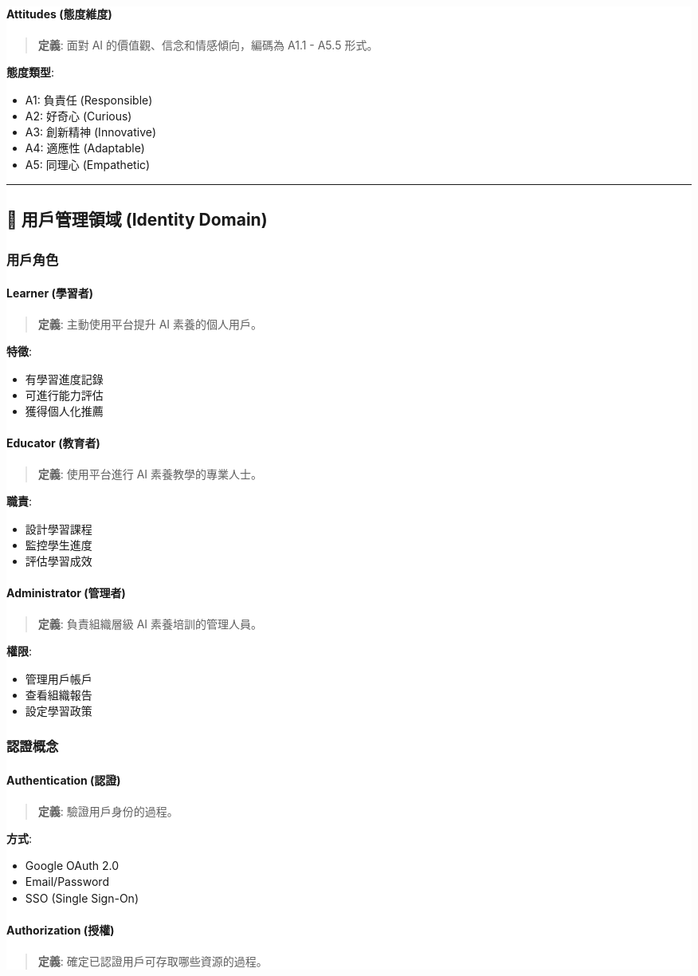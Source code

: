 #### Attitudes (態度維度)
> **定義**: 面對 AI 的價值觀、信念和情感傾向，編碼為 A1.1 - A5.5 形式。

**態度類型**:
- A1: 負責任 (Responsible)
- A2: 好奇心 (Curious)  
- A3: 創新精神 (Innovative)
- A4: 適應性 (Adaptable)
- A5: 同理心 (Empathetic)

---

## 👤 用戶管理領域 (Identity Domain)

### 用戶角色

#### Learner (學習者)
> **定義**: 主動使用平台提升 AI 素養的個人用戶。

**特徵**:
- 有學習進度記錄
- 可進行能力評估
- 獲得個人化推薦

#### Educator (教育者)  
> **定義**: 使用平台進行 AI 素養教學的專業人士。

**職責**:
- 設計學習課程
- 監控學生進度
- 評估學習成效

#### Administrator (管理者)
> **定義**: 負責組織層級 AI 素養培訓的管理人員。

**權限**:
- 管理用戶帳戶
- 查看組織報告
- 設定學習政策

### 認證概念

#### Authentication (認證)
> **定義**: 驗證用戶身份的過程。

**方式**:
- Google OAuth 2.0
- Email/Password
- SSO (Single Sign-On)

#### Authorization (授權)
> **定義**: 確定已認證用戶可存取哪些資源的過程。
